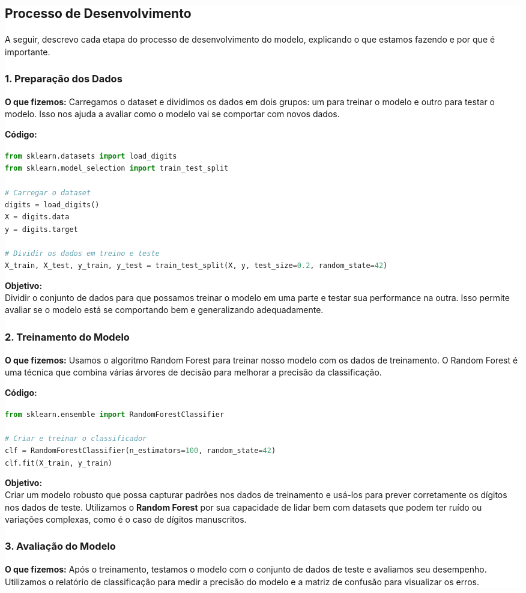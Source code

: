 ## **Processo de Desenvolvimento**

A seguir, descrevo cada etapa do processo de desenvolvimento do modelo, explicando o que estamos fazendo e por que é importante.

### 1. **Preparação dos Dados**

**O que fizemos:** Carregamos o dataset e dividimos os dados em dois grupos: um para treinar o modelo e outro para testar o modelo. Isso nos ajuda a avaliar como o modelo vai se comportar com novos dados.

**Código:**

```python
from sklearn.datasets import load_digits
from sklearn.model_selection import train_test_split

# Carregar o dataset
digits = load_digits()
X = digits.data
y = digits.target

# Dividir os dados em treino e teste
X_train, X_test, y_train, y_test = train_test_split(X, y, test_size=0.2, random_state=42)
```

**Objetivo:**  
Dividir o conjunto de dados para que possamos treinar o modelo em uma parte e testar sua performance na outra. Isso permite avaliar se o modelo está se comportando bem e generalizando adequadamente.

### 2. **Treinamento do Modelo**

**O que fizemos:** Usamos o algoritmo Random Forest para treinar nosso modelo com os dados de treinamento. O Random Forest é uma técnica que combina várias árvores de decisão para melhorar a precisão da classificação.

**Código:**

```python
from sklearn.ensemble import RandomForestClassifier

# Criar e treinar o classificador
clf = RandomForestClassifier(n_estimators=100, random_state=42)
clf.fit(X_train, y_train)
```

**Objetivo:**  
Criar um modelo robusto que possa capturar padrões nos dados de treinamento e usá-los para prever corretamente os dígitos nos dados de teste. Utilizamos o **Random Forest** por sua capacidade de lidar bem com datasets que podem ter ruído ou variações complexas, como é o caso de dígitos manuscritos.
### 3. **Avaliação do Modelo**

**O que fizemos:** Após o treinamento, testamos o modelo com o conjunto de dados de teste e avaliamos seu desempenho. Utilizamos o relatório de classificação para medir a precisão do modelo e a matriz de confusão para visualizar os erros.

